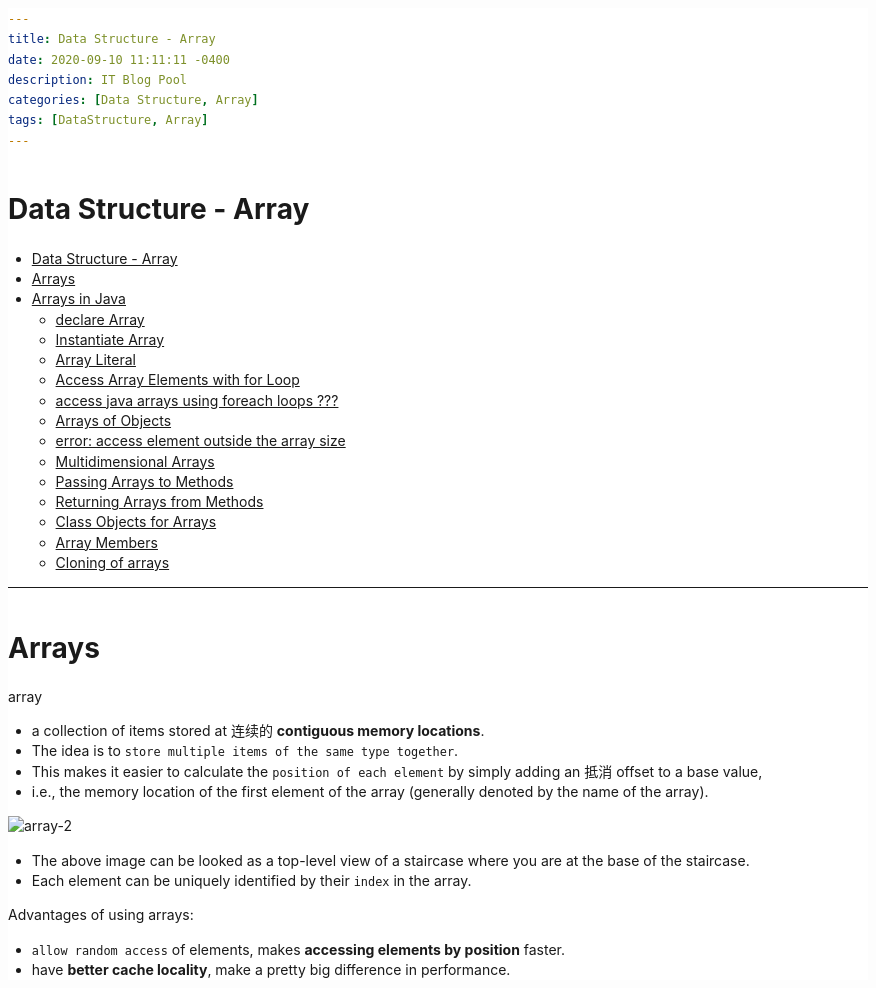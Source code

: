 ```yaml
---
title: Data Structure - Array
date: 2020-09-10 11:11:11 -0400
description: IT Blog Pool
categories: [Data Structure, Array]
tags: [DataStructure, Array]
---
```



# Data Structure - Array

- [Data Structure - Array](#data-structure---array)
- [Arrays](#arrays)
- [Arrays in Java](#arrays-in-java)
  - [declare Array](#declare-array)
  - [Instantiate Array](#instantiate-array)
  - [Array Literal](#array-literal)
  - [Access Array Elements with for Loop](#access-array-elements-with-for-loop)
  - [access java arrays using foreach loops ???](#access-java-arrays-using-foreach-loops-)
  - [Arrays of Objects](#arrays-of-objects)
  - [error: access element outside the array size](#error-access-element-outside-the-array-size)
  - [Multidimensional Arrays](#multidimensional-arrays)
  - [Passing Arrays to Methods](#passing-arrays-to-methods)
  - [Returning Arrays from Methods](#returning-arrays-from-methods)
  - [Class Objects for Arrays](#class-objects-for-arrays)
  - [Array Members](#array-members)
  - [Cloning of arrays](#cloning-of-arrays)


---

# Arrays


array
- a collection of items stored at 连续的 **contiguous memory locations**.
- The idea is to `store multiple items of the same type together`. 
- This makes it easier to calculate the `position of each element` by simply adding an 抵消 offset to a base value, 
- i.e., the memory location of the first element of the array (generally denoted by the name of the array).

![array-2](https://i.imgur.com/0lvYfk8.png)

- The above image can be looked as a top-level view of a staircase where you are at the base of the staircase. 
- Each element can be uniquely identified by their `index` in the array.

Advantages of using arrays:
- `allow random access` of elements, makes **accessing elements by position** faster.
- have **better cache locality**, make a pretty big difference in performance.
